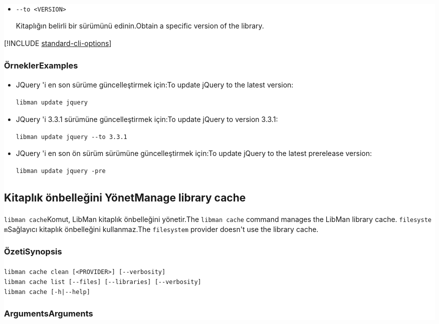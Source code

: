 * `--to <VERSION>`

  <span data-ttu-id="4b7c1-220">Kitaplığın belirli bir sürümünü edinin.</span><span class="sxs-lookup"><span data-stu-id="4b7c1-220">Obtain a specific version of the library.</span></span>

[!INCLUDE [standard-cli-options](../../includes/libman-cli/standard-cli-options.md)]

### <a name="examples"></a><span data-ttu-id="4b7c1-221">Örnekler</span><span class="sxs-lookup"><span data-stu-id="4b7c1-221">Examples</span></span>

* <span data-ttu-id="4b7c1-222">JQuery 'i en son sürüme güncelleştirmek için:</span><span class="sxs-lookup"><span data-stu-id="4b7c1-222">To update jQuery to the latest version:</span></span>

  ```console
  libman update jquery
  ```

* <span data-ttu-id="4b7c1-223">JQuery 'i 3.3.1 sürümüne güncelleştirmek için:</span><span class="sxs-lookup"><span data-stu-id="4b7c1-223">To update jQuery to version 3.3.1:</span></span>

  ```console
  libman update jquery --to 3.3.1
  ```

* <span data-ttu-id="4b7c1-224">JQuery 'i en son ön sürüm sürümüne güncelleştirmek için:</span><span class="sxs-lookup"><span data-stu-id="4b7c1-224">To update jQuery to the latest prerelease version:</span></span>

  ```console
  libman update jquery -pre
  ```

## <a name="manage-library-cache"></a><span data-ttu-id="4b7c1-225">Kitaplık önbelleğini Yönet</span><span class="sxs-lookup"><span data-stu-id="4b7c1-225">Manage library cache</span></span>

<span data-ttu-id="4b7c1-226">`libman cache`Komut, LibMan kitaplık önbelleğini yönetir.</span><span class="sxs-lookup"><span data-stu-id="4b7c1-226">The `libman cache` command manages the LibMan library cache.</span></span> <span data-ttu-id="4b7c1-227">`filesystem`Sağlayıcı kitaplık önbelleğini kullanmaz.</span><span class="sxs-lookup"><span data-stu-id="4b7c1-227">The `filesystem` provider doesn't use the library cache.</span></span>

### <a name="synopsis"></a><span data-ttu-id="4b7c1-228">Özeti</span><span class="sxs-lookup"><span data-stu-id="4b7c1-228">Synopsis</span></span>

```console
libman cache clean [<PROVIDER>] [--verbosity]
libman cache list [--files] [--libraries] [--verbosity]
libman cache [-h|--help]
```

### <a name="arguments"></a><span data-ttu-id="4b7c1-229">Arguments</span><span class="sxs-lookup"><span data-stu-id="4b7c1-229">Arguments</span></span>
